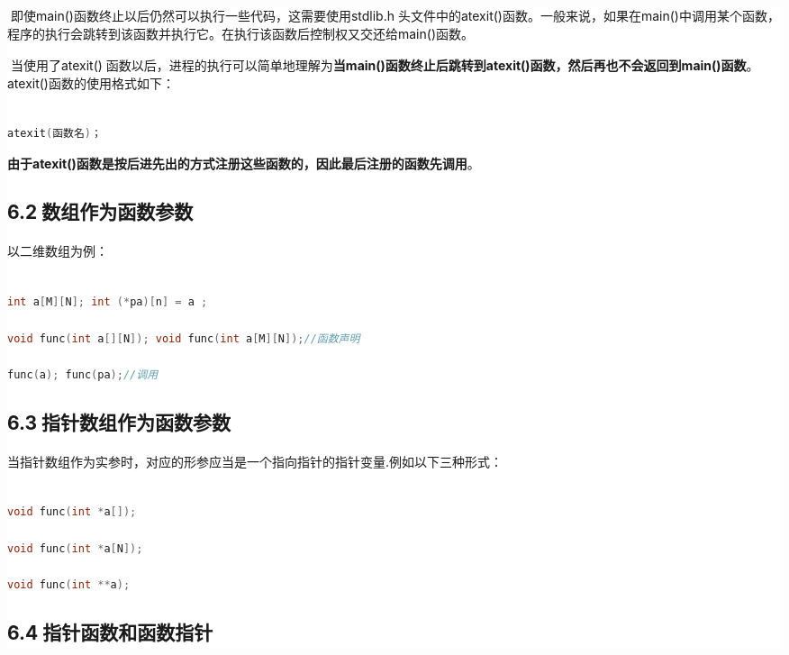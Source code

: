 ​    即使main()函数终止以后仍然可以执行一些代码，这需要使用stdlib.h 头文件中的atexit()函数。一般来说，如果在main()中调用某个函数，程序的执行会跳转到该函数并执行它。在执行该函数后控制权又交还给main()函数。

 

​    当使用了atexit() 函数以后，进程的执行可以简单地理解为**当main()函数终止后跳转到atexit()函数，然后再也不会返回到main()函数**。atexit()函数的使用格式如下：

 

```c

atexit(函数名)；

```

 

​    **由于atexit()函数是按后进先出的方式注册这些函数的，因此最后注册的函数先调用**。

 

## 6.2 数组作为函数参数

 

以二维数组为例：

 

```c

int a[M][N]; int (*pa)[n] = a ;

void func(int a[][N]); void func(int a[M][N]);//函数声明

func(a); func(pa);//调用

```

 

## 6.3 指针数组作为函数参数

 

当指针数组作为实参时，对应的形参应当是一个指向指针的指针变量.例如以下三种形式：

 

```c

void func(int *a[]);

void func(int *a[N]);

void func(int **a);

```

 

## 6.4 指针函数和函数指针
